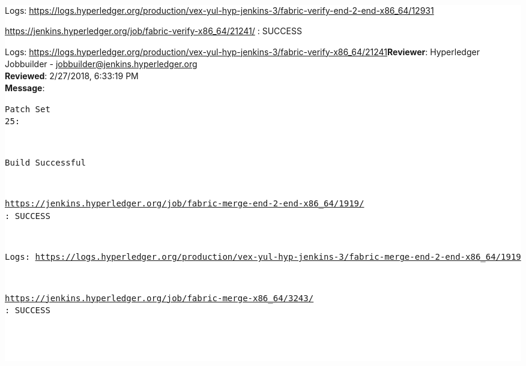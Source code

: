 Logs: https://logs.hyperledger.org/production/vex-yul-hyp-jenkins-3/fabric-verify-end-2-end-x86_64/12931

https://jenkins.hyperledger.org/job/fabric-verify-x86_64/21241/ : SUCCESS

Logs: https://logs.hyperledger.org/production/vex-yul-hyp-jenkins-3/fabric-verify-x86_64/21241</pre><strong>Reviewer</strong>: Hyperledger Jobbuilder - jobbuilder@jenkins.hyperledger.org<br><strong>Reviewed</strong>: 2/27/2018, 6:33:19 PM<br><strong>Message</strong>: <pre>Patch Set 25:

Build Successful 

https://jenkins.hyperledger.org/job/fabric-merge-end-2-end-x86_64/1919/ : SUCCESS

Logs: https://logs.hyperledger.org/production/vex-yul-hyp-jenkins-3/fabric-merge-end-2-end-x86_64/1919

https://jenkins.hyperledger.org/job/fabric-merge-x86_64/3243/ : SUCCESS
